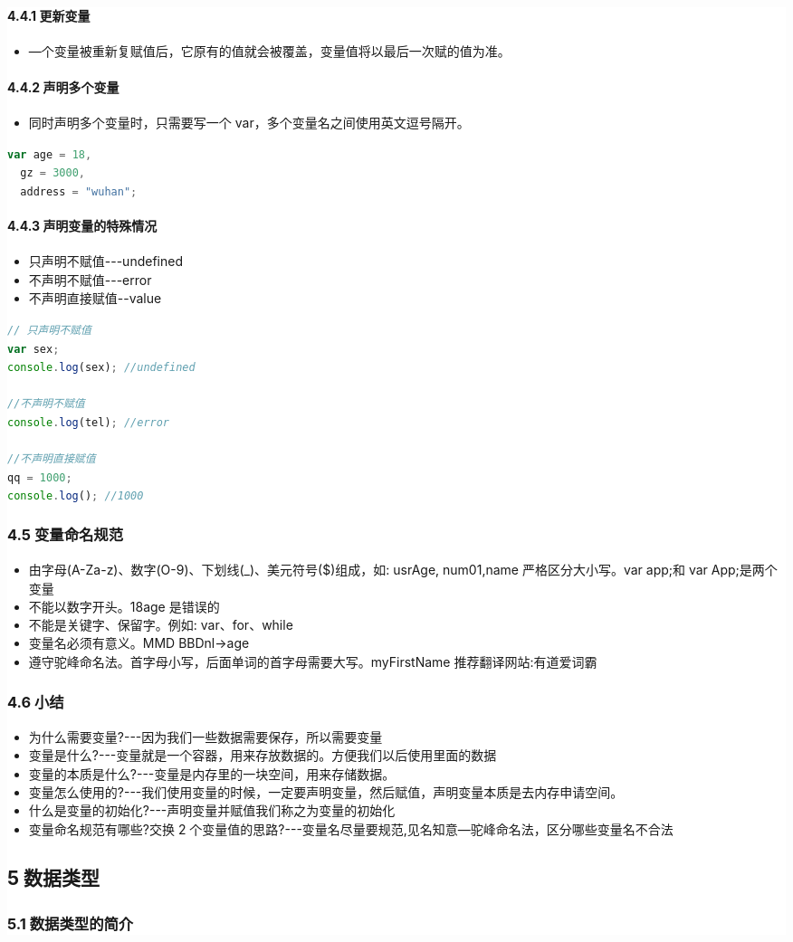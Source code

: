 #### 4.4.1 更新变量

- —个变量被重新复赋值后，它原有的值就会被覆盖，变量值将以最后一次赋的值为准。

#### 4.4.2 声明多个变量

- 同时声明多个变量时，只需要写一个 var，多个变量名之间使用英文逗号隔开。

```js
var age = 18,
  gz = 3000,
  address = "wuhan";
```

#### 4.4.3 声明变量的特殊情况

- 只声明不赋值---undefined
- 不声明不赋值---error
- 不声明直接赋值--value

```javascript
// 只声明不赋值
var sex;
console.log(sex); //undefined

//不声明不赋值
console.log(tel); //error

//不声明直接赋值
qq = 1000;
console.log(); //1000
```

### 4.5 变量命名规范

- 由字母(A-Za-z)、数字(O-9)、下划线(\_)、美元符号($)组成，如: usrAge, num01,name 严格区分大小写。var app;和 var App;是两个变量
- 不能以数字开头。18age 是错误的
- 不能是关键字、保留字。例如: var、for、while
- 变量名必须有意义。MMD BBDnl→age
- 遵守驼峰命名法。首字母小写，后面单词的首字母需要大写。myFirstName 推荐翻译网站:有道爱词霸

### 4.6 小结

- 为什么需要变量?---因为我们一些数据需要保存，所以需要变量
- 变量是什么?---变量就是一个容器，用来存放数据的。方便我们以后使用里面的数据
- 变量的本质是什么?---变量是内存里的一块空间，用来存储数据。
- 变量怎么使用的?---我们使用变量的时候，一定要声明变量，然后赋值，声明变量本质是去内存申请空间。
- 什么是变量的初始化?---声明变量并赋值我们称之为变量的初始化
- 变量命名规范有哪些?交换 2 个变量值的思路?---变量名尽量要规范,见名知意—驼峰命名法，区分哪些变量名不合法

## 5 数据类型

### 5.1 数据类型的简介
